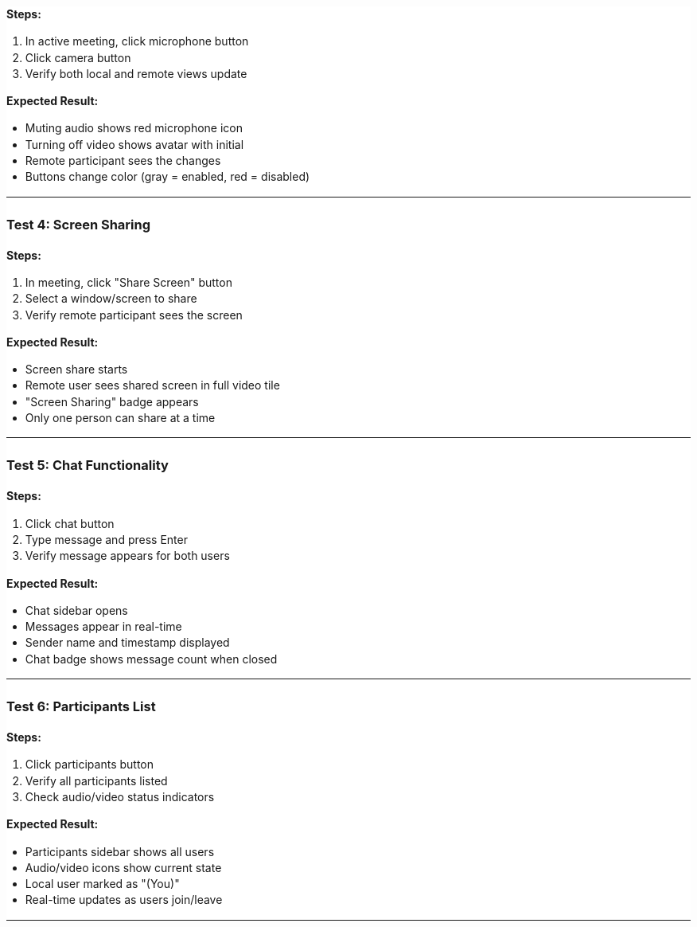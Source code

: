 **Steps:**
1. In active meeting, click microphone button
2. Click camera button
3. Verify both local and remote views update

**Expected Result:**
- Muting audio shows red microphone icon
- Turning off video shows avatar with initial
- Remote participant sees the changes
- Buttons change color (gray = enabled, red = disabled)

---

### Test 4: Screen Sharing

**Steps:**
1. In meeting, click "Share Screen" button
2. Select a window/screen to share
3. Verify remote participant sees the screen

**Expected Result:**
- Screen share starts
- Remote user sees shared screen in full video tile
- "Screen Sharing" badge appears
- Only one person can share at a time

---

### Test 5: Chat Functionality

**Steps:**
1. Click chat button
2. Type message and press Enter
3. Verify message appears for both users

**Expected Result:**
- Chat sidebar opens
- Messages appear in real-time
- Sender name and timestamp displayed
- Chat badge shows message count when closed

---

### Test 6: Participants List

**Steps:**
1. Click participants button
2. Verify all participants listed
3. Check audio/video status indicators

**Expected Result:**
- Participants sidebar shows all users
- Audio/video icons show current state
- Local user marked as "(You)"
- Real-time updates as users join/leave

---